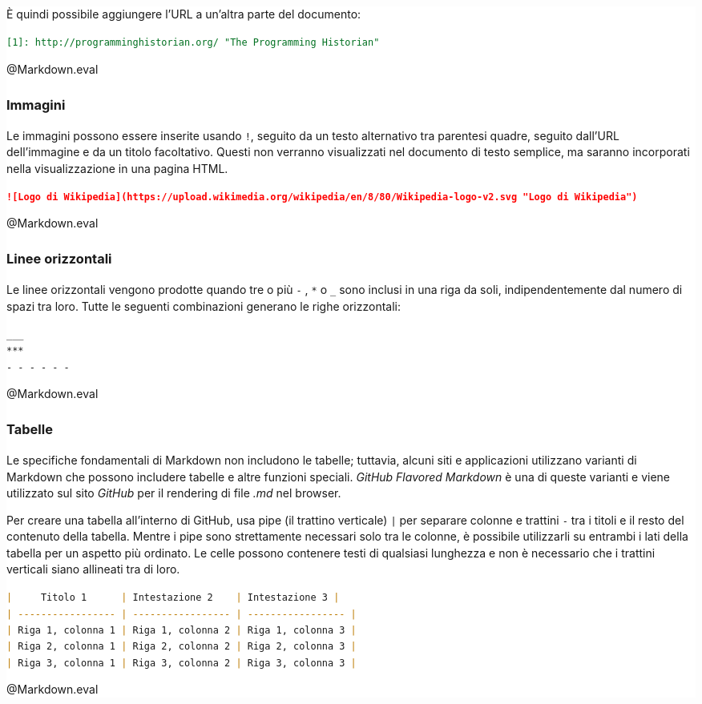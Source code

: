 È quindi possibile aggiungere l’URL a un’altra parte del documento:

```md
[1]: http://programminghistorian.org/ "The Programming Historian"
```
@Markdown.eval


### Immagini

Le immagini possono essere inserite usando `!`, seguito da un testo alternativo tra parentesi quadre, seguito
dall’URL dell’immagine e da un titolo facoltativo. Questi non verranno
visualizzati nel documento di testo semplice, ma saranno incorporati
nella visualizzazione in una pagina HTML.

```md
![Logo di Wikipedia](https://upload.wikimedia.org/wikipedia/en/8/80/Wikipedia-logo-v2.svg "Logo di Wikipedia")
```
@Markdown.eval

### Linee orizzontali

Le linee orizzontali vengono prodotte quando tre o più ```-``` , ```*``` o ```_```
sono inclusi in una riga da soli, indipendentemente dal numero di spazi
tra loro. Tutte le seguenti combinazioni generano le righe orizzontali:

```md
___
***
- - - - - -
```
@Markdown.eval

### Tabelle

Le specifiche fondamentali di Markdown non includono le tabelle;
tuttavia, alcuni siti e applicazioni utilizzano varianti di Markdown che
possono includere tabelle e altre funzioni speciali. *GitHub Flavored Markdown* è una di queste varianti e viene utilizzato sul sito *GitHub* per il rendering di file *.md* nel browser.

Per creare una tabella all’interno di GitHub, usa pipe (il trattino verticale) `|` per separare colonne e trattini `-`
tra i titoli e il resto del contenuto della tabella. Mentre i pipe sono
strettamente necessari solo tra le colonne, è possibile utilizzarli su
entrambi i lati della tabella per un aspetto più ordinato. Le celle
possono contenere testi di qualsiasi lunghezza e non è necessario che i
trattini verticali siano allineati tra di loro.

```md
|     Titolo 1      | Intestazione 2    | Intestazione 3 |
| ----------------- | ----------------- | ----------------- |
| Riga 1, colonna 1 | Riga 1, colonna 2 | Riga 1, colonna 3 |
| Riga 2, colonna 1 | Riga 2, colonna 2 | Riga 2, colonna 3 |
| Riga 3, colonna 1 | Riga 3, colonna 2 | Riga 3, colonna 3 |
```
@Markdown.eval
